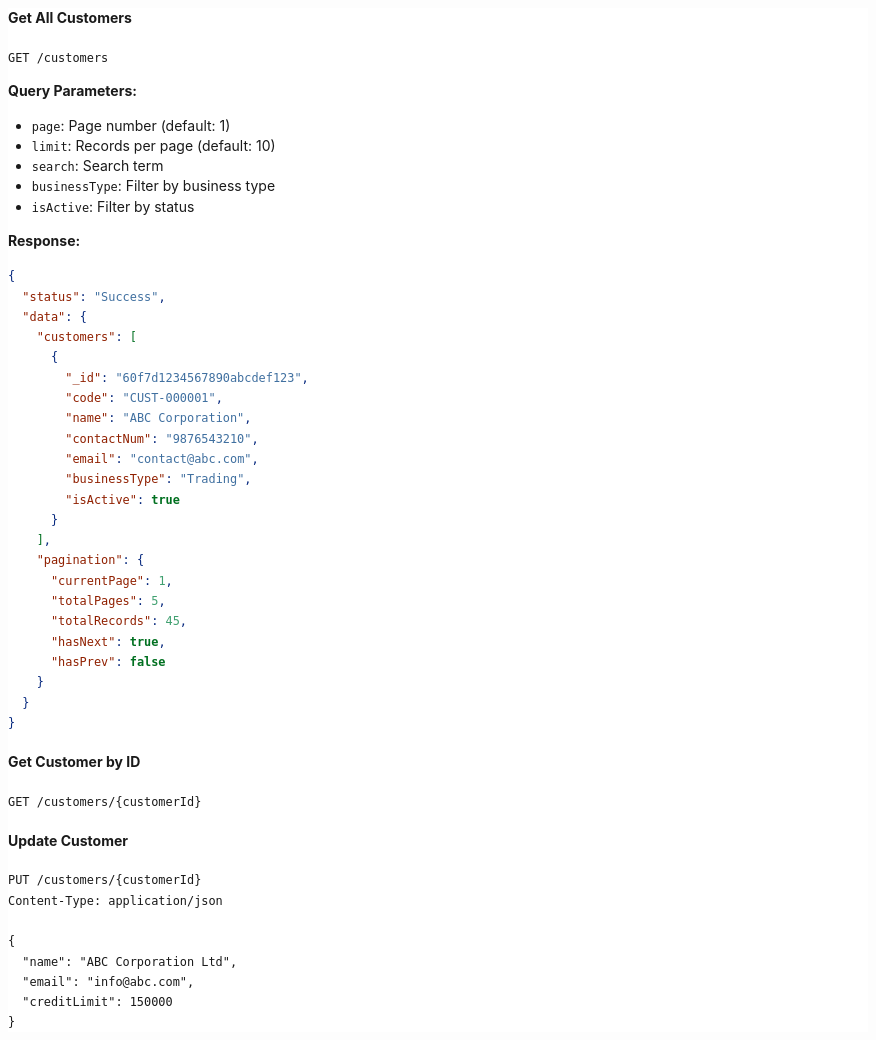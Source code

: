 #### Get All Customers
```http
GET /customers
```

**Query Parameters:**
- `page`: Page number (default: 1)
- `limit`: Records per page (default: 10)
- `search`: Search term
- `businessType`: Filter by business type
- `isActive`: Filter by status

**Response:**
```json
{
  "status": "Success",
  "data": {
    "customers": [
      {
        "_id": "60f7d1234567890abcdef123",
        "code": "CUST-000001",
        "name": "ABC Corporation",
        "contactNum": "9876543210",
        "email": "contact@abc.com",
        "businessType": "Trading",
        "isActive": true
      }
    ],
    "pagination": {
      "currentPage": 1,
      "totalPages": 5,
      "totalRecords": 45,
      "hasNext": true,
      "hasPrev": false
    }
  }
}
```

#### Get Customer by ID
```http
GET /customers/{customerId}
```

#### Update Customer
```http
PUT /customers/{customerId}
Content-Type: application/json

{
  "name": "ABC Corporation Ltd",
  "email": "info@abc.com",
  "creditLimit": 150000
}
```
